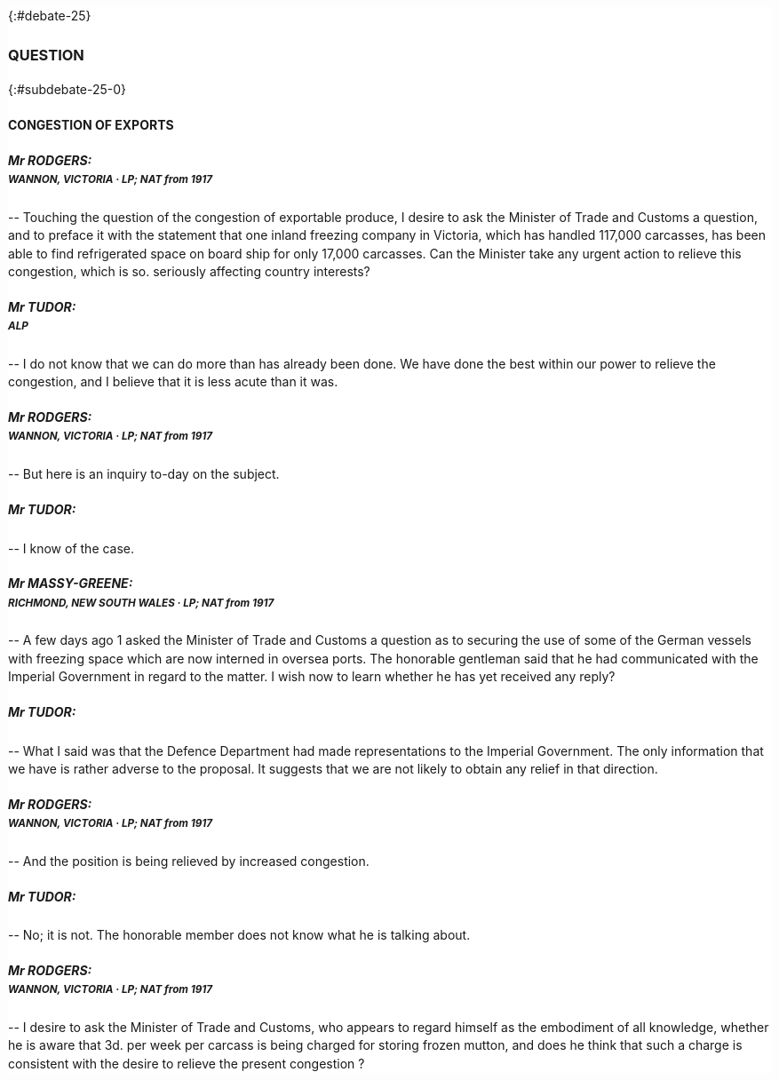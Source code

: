 {:#debate-25}
### QUESTION

{:#subdebate-25-0}
#### CONGESTION OF EXPORTS

##### Mr RODGERS:<br><small class="text-muted">WANNON, VICTORIA &middot; LP; NAT from 1917</small>

-- Touching the question of the congestion of exportable produce, I desire to ask the Minister of Trade and Customs a question, and to preface it with the statement that one inland freezing company in Victoria, which has handled 117,000 carcasses, has been able to find refrigerated space on board ship for only 17,000 carcasses. Can the Minister take any urgent action to relieve this congestion, which is so. seriously affecting country interests? 

##### Mr TUDOR:<br><small class="text-muted">ALP</small>

-- I do not know that we can do more than has already been done. We have done the best within our power to relieve the congestion, and I believe that it is less acute than it was. 

##### Mr RODGERS:<br><small class="text-muted">WANNON, VICTORIA &middot; LP; NAT from 1917</small>

-- But here is an inquiry to-day on the subject. 

##### Mr TUDOR:

-- I know of the case. 

##### Mr MASSY-GREENE:<br><small class="text-muted">RICHMOND, NEW SOUTH WALES &middot; LP; NAT from 1917</small>

-- A few days ago 1 asked the Minister of Trade and Customs a question as to securing the use of some of the German vessels with freezing space which are now interned in oversea ports. The honorable gentleman said that he had communicated with the Imperial Government in regard to the matter. I wish now to learn whether he has yet received any reply? 

##### Mr TUDOR:

-- What I said was that the Defence Department had made representations to the Imperial Government. The only information that we have is rather adverse to the proposal. It suggests that we are not likely to obtain any relief in that direction. 

##### Mr RODGERS:<br><small class="text-muted">WANNON, VICTORIA &middot; LP; NAT from 1917</small>

-- And the position is being relieved by increased congestion. 

##### Mr TUDOR:

-- No; it is not. The honorable member does not know what he is talking about. 

##### Mr RODGERS:<br><small class="text-muted">WANNON, VICTORIA &middot; LP; NAT from 1917</small>

-- I desire to ask the Minister of Trade and Customs, who appears to regard himself as the embodiment of all knowledge, whether he is aware that 3d. per week per carcass is being charged for storing frozen mutton, and does he think that such a charge is consistent with the desire to relieve the present congestion ? 
